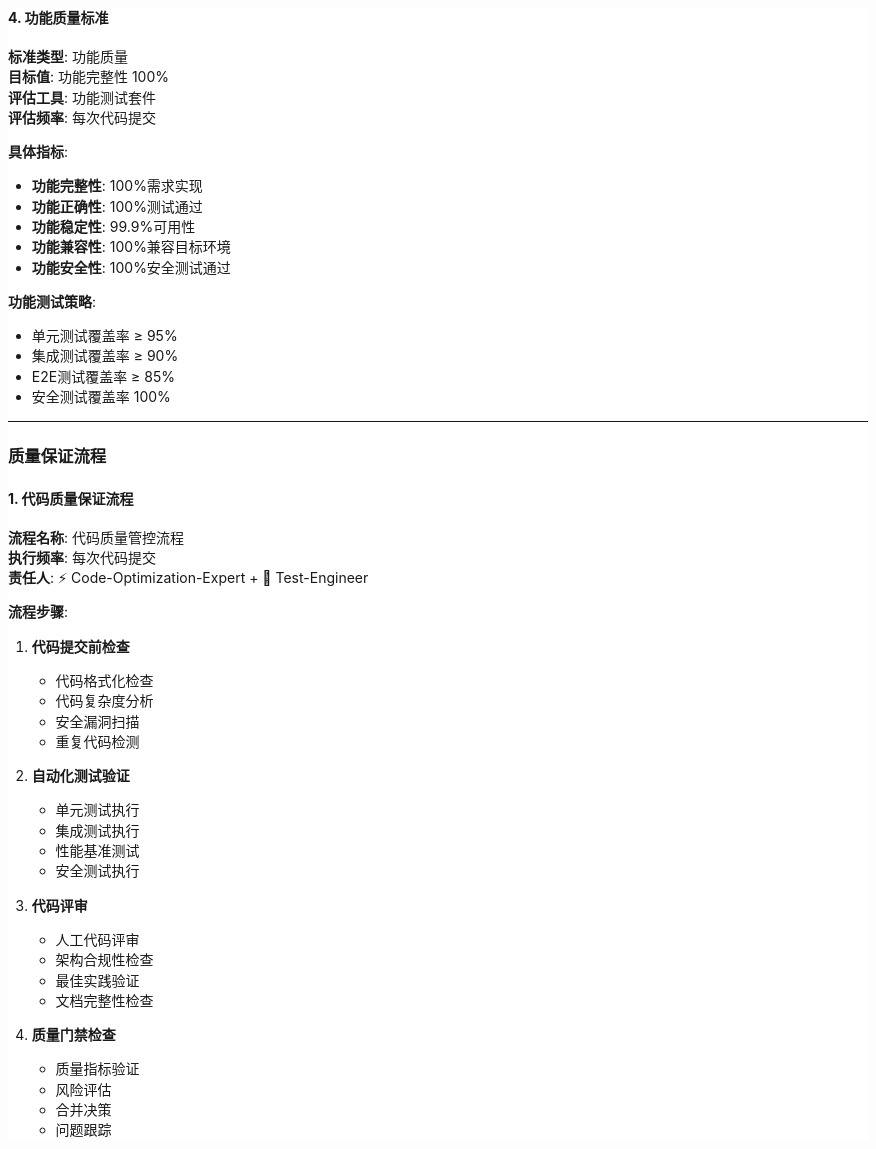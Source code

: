 
#### 4. 功能质量标准
**标准类型**: 功能质量  
**目标值**: 功能完整性 100%  
**评估工具**: 功能测试套件  
**评估频率**: 每次代码提交

**具体指标**:
- **功能完整性**: 100%需求实现
- **功能正确性**: 100%测试通过
- **功能稳定性**: 99.9%可用性
- **功能兼容性**: 100%兼容目标环境
- **功能安全性**: 100%安全测试通过

**功能测试策略**:
- 单元测试覆盖率 ≥ 95%
- 集成测试覆盖率 ≥ 90%
- E2E测试覆盖率 ≥ 85%
- 安全测试覆盖率 100%

---

### 质量保证流程

#### 1. 代码质量保证流程
**流程名称**: 代码质量管控流程  
**执行频率**: 每次代码提交  
**责任人**: ⚡ Code-Optimization-Expert + 🧪 Test-Engineer

**流程步骤**:
1. **代码提交前检查**
   - 代码格式化检查
   - 代码复杂度分析
   - 安全漏洞扫描
   - 重复代码检测

2. **自动化测试验证**
   - 单元测试执行
   - 集成测试执行
   - 性能基准测试
   - 安全测试执行

3. **代码评审**
   - 人工代码评审
   - 架构合规性检查
   - 最佳实践验证
   - 文档完整性检查

4. **质量门禁检查**
   - 质量指标验证
   - 风险评估
   - 合并决策
   - 问题跟踪
